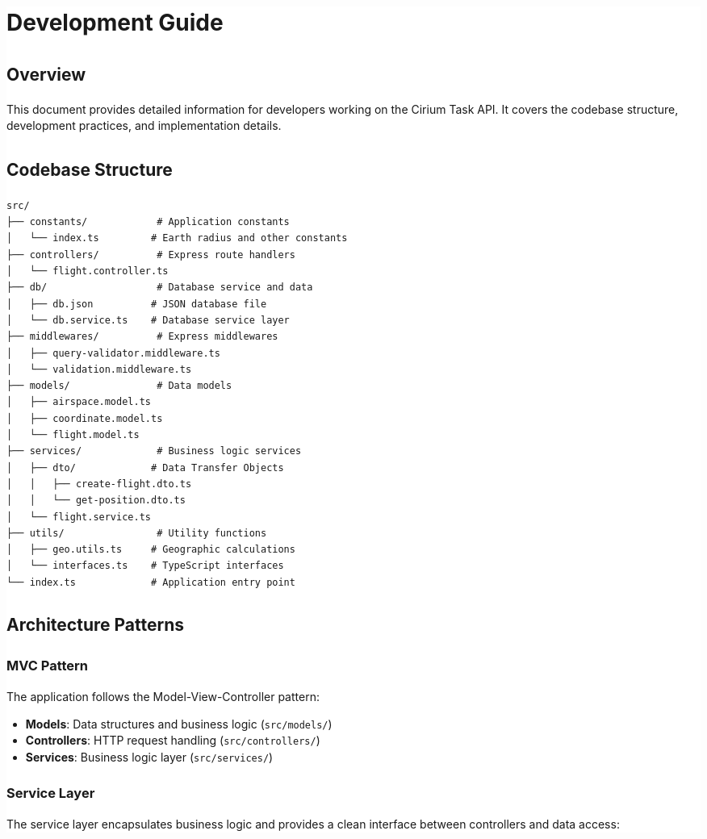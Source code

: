 # Development Guide

## Overview

This document provides detailed information for developers working on the Cirium Task API. It covers the codebase structure, development practices, and implementation details.

## Codebase Structure

```
src/
├── constants/            # Application constants
│   └── index.ts         # Earth radius and other constants
├── controllers/          # Express route handlers
│   └── flight.controller.ts
├── db/                   # Database service and data
│   ├── db.json          # JSON database file
│   └── db.service.ts    # Database service layer
├── middlewares/          # Express middlewares
│   ├── query-validator.middleware.ts
│   └── validation.middleware.ts
├── models/               # Data models
│   ├── airspace.model.ts
│   ├── coordinate.model.ts
│   └── flight.model.ts
├── services/             # Business logic services
│   ├── dto/             # Data Transfer Objects
│   │   ├── create-flight.dto.ts
│   │   └── get-position.dto.ts
│   └── flight.service.ts
├── utils/                # Utility functions
│   ├── geo.utils.ts     # Geographic calculations
│   └── interfaces.ts    # TypeScript interfaces
└── index.ts             # Application entry point
```

## Architecture Patterns

### MVC Pattern

The application follows the Model-View-Controller pattern:

- **Models**: Data structures and business logic (`src/models/`)
- **Controllers**: HTTP request handling (`src/controllers/`)
- **Services**: Business logic layer (`src/services/`)

### Service Layer

The service layer encapsulates business logic and provides a clean interface between controllers and data access:
